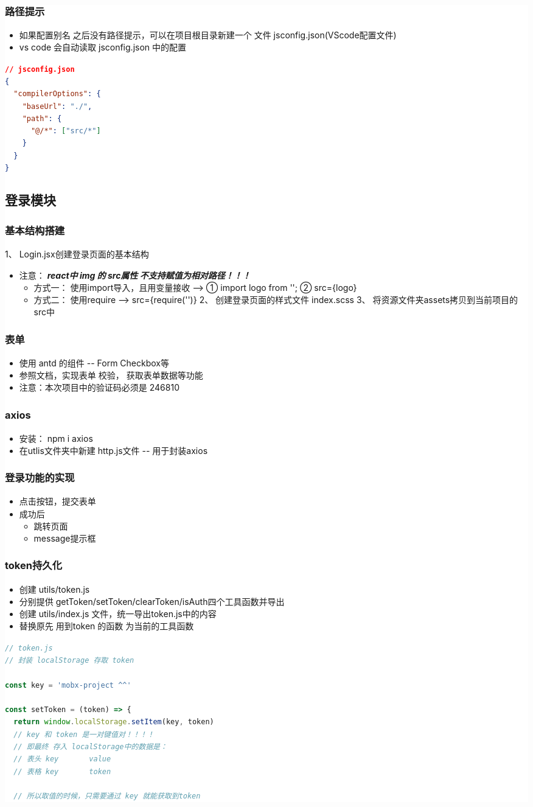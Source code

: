 
### 路径提示
  - 如果配置别名 之后没有路径提示，可以在项目根目录新建一个 文件 jsconfig.json(VScode配置文件)
  - vs code 会自动读取 jsconfig.json 中的配置

```json
// jsconfig.json
{
  "compilerOptions": {
    "baseUrl": "./",
    "path": {
      "@/*": ["src/*"]
    }
  }
}
```


## 登录模块
### 基本结构搭建
1、 Login.jsx创建登录页面的基本结构
  - 注意： ***react中 img 的 src属性 不支持赋值为相对路径！！！***
    * 方式一： 使用import导入，且用变量接收 --> ① import logo from '';  ② src={logo}
    * 方式二： 使用require --> src={require('')}
2、 创建登录页面的样式文件 index.scss
3、 将资源文件夹assets拷贝到当前项目的src中


### 表单
  - 使用 antd 的组件 -- Form Checkbox等
  - 参照文档，实现表单 校验， 获取表单数据等功能
  - 注意：本次项目中的验证码必须是 246810 

### axios
  - 安装： npm i axios
  - 在utlis文件夹中新建 http.js文件 -- 用于封装axios


### 登录功能的实现
  - 点击按钮，提交表单
  - 成功后
    * 跳转页面
    * message提示框

### token持久化
  - 创建 utils/token.js
  - 分别提供 getToken/setToken/clearToken/isAuth四个工具函数并导出
  - 创建 utils/index.js 文件，统一导出token.js中的内容
  - 替换原先 用到token 的函数 为当前的工具函数

```js
// token.js
// 封装 localStorage 存取 token

const key = 'mobx-project ^^'

const setToken = (token) => {
  return window.localStorage.setItem(key, token)
  // key 和 token 是一对键值对！！！！
  // 即最终 存入 localStorage中的数据是：
  // 表头 key       value
  // 表格 key       token

  // 所以取值的时候，只需要通过 key 就能获取到token
```